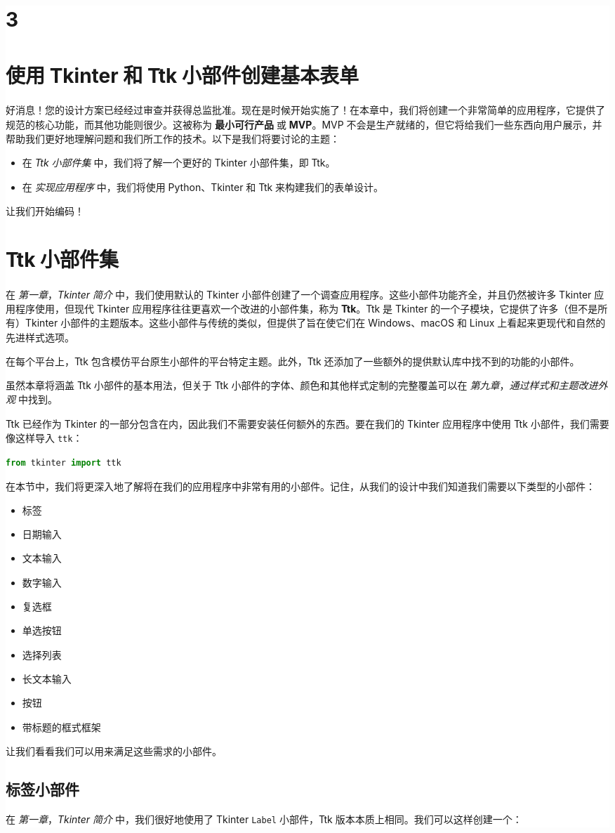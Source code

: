 # 3

# 使用 Tkinter 和 Ttk 小部件创建基本表单

好消息！您的设计方案已经经过审查并获得总监批准。现在是时候开始实施了！在本章中，我们将创建一个非常简单的应用程序，它提供了规范的核心功能，而其他功能则很少。这被称为 **最小可行产品** 或 **MVP**。MVP 不会是生产就绪的，但它将给我们一些东西向用户展示，并帮助我们更好地理解问题和我们所工作的技术。以下是我们将要讨论的主题：

+   在 *Ttk 小部件集* 中，我们将了解一个更好的 Tkinter 小部件集，即 Ttk。

+   在 *实现应用程序* 中，我们将使用 Python、Tkinter 和 Ttk 来构建我们的表单设计。

让我们开始编码！

# Ttk 小部件集

在 *第一章*，*Tkinter 简介* 中，我们使用默认的 Tkinter 小部件创建了一个调查应用程序。这些小部件功能齐全，并且仍然被许多 Tkinter 应用程序使用，但现代 Tkinter 应用程序往往更喜欢一个改进的小部件集，称为 **Ttk**。Ttk 是 Tkinter 的一个子模块，它提供了许多（但不是所有）Tkinter 小部件的主题版本。这些小部件与传统的类似，但提供了旨在使它们在 Windows、macOS 和 Linux 上看起来更现代和自然的先进样式选项。

在每个平台上，Ttk 包含模仿平台原生小部件的平台特定主题。此外，Ttk 还添加了一些额外的提供默认库中找不到的功能的小部件。

虽然本章将涵盖 Ttk 小部件的基本用法，但关于 Ttk 小部件的字体、颜色和其他样式定制的完整覆盖可以在 *第九章*，*通过样式和主题改进外观* 中找到。

Ttk 已经作为 Tkinter 的一部分包含在内，因此我们不需要安装任何额外的东西。要在我们的 Tkinter 应用程序中使用 Ttk 小部件，我们需要像这样导入 `ttk`：

```py
from tkinter import ttk 
```

在本节中，我们将更深入地了解将在我们的应用程序中非常有用的小部件。记住，从我们的设计中我们知道我们需要以下类型的小部件：

+   标签

+   日期输入

+   文本输入

+   数字输入

+   复选框

+   单选按钮

+   选择列表

+   长文本输入

+   按钮

+   带标题的框式框架

让我们看看我们可以用来满足这些需求的小部件。

## 标签小部件

在 *第一章*，*Tkinter 简介* 中，我们很好地使用了 Tkinter `Label` 小部件，Ttk 版本本质上相同。我们可以这样创建一个：
